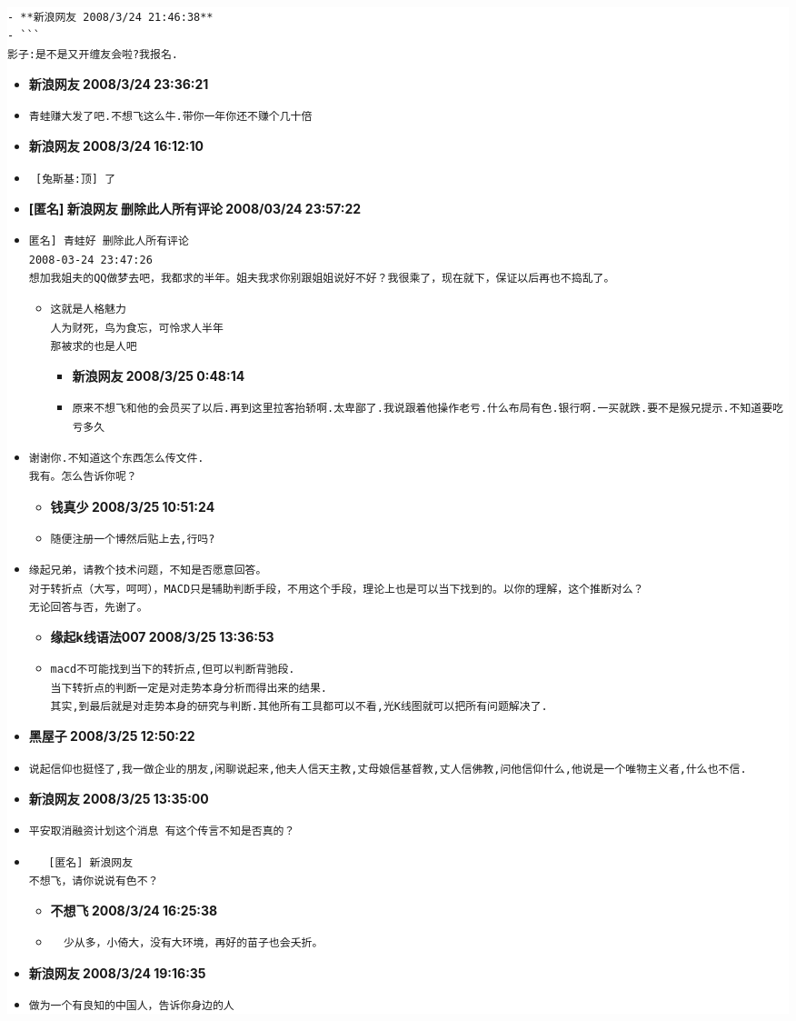   ```
- **新浪网友 2008/3/24 21:46:38**
- ```
  影子:是不是又开缠友会啦?我报名.
  ```
- **新浪网友 2008/3/24 23:36:21**
- ```
  青蛙赚大发了吧.不想飞这么牛.带你一年你还不赚个几十倍
  ```
- **新浪网友 2008/3/24 16:12:10**
- ```
   [兔斯基:顶] 了
  ```
- **[匿名] 新浪网友 删除此人所有评论  2008/03/24 23:57:22**
- ```
  匿名] 青蛙好 删除此人所有评论 
  2008-03-24 23:47:26 
  想加我姐夫的QQ做梦去吧，我都求的半年。姐夫我求你别跟姐姐说好不好？我很乘了，现在就下，保证以后再也不捣乱了。
  ```
   - ```
     这就是人格魅力
     人为财死，鸟为食忘，可怜求人半年
     那被求的也是人吧
     ```
      - **新浪网友 2008/3/25 0:48:14**
      - ```
        原来不想飞和他的会员买了以后.再到这里拉客抬轿啊.太卑鄙了.我说跟着他操作老亏.什么布局有色.银行啊.一买就跌.要不是猴兄提示.不知道要吃亏多久
        ```
- ```
  谢谢你.不知道这个东西怎么传文件.
  我有。怎么告诉你呢？
  ```
   - **钱真少 2008/3/25 10:51:24**
   - ```
     随便注册一个博然后贴上去,行吗?
     ```
- ```
  缘起兄弟，请教个技术问题，不知是否愿意回答。
  对于转折点（大写，呵呵），MACD只是辅助判断手段，不用这个手段，理论上也是可以当下找到的。以你的理解，这个推断对么？
  无论回答与否，先谢了。
  ```
   - **缘起k线语法007 2008/3/25 13:36:53**
   - ```
     macd不可能找到当下的转折点,但可以判断背驰段.
     当下转折点的判断一定是对走势本身分析而得出来的结果.
     其实,到最后就是对走势本身的研究与判断.其他所有工具都可以不看,光K线图就可以把所有问题解决了.
     ```
- **黑屋子 2008/3/25 12:50:22**
- ```
  说起信仰也挺怪了,我一做企业的朋友,闲聊说起来,他夫人信天主教,丈母娘信基督教,丈人信佛教,问他信仰什么,他说是一个唯物主义者,什么也不信.
  ```
- **新浪网友 2008/3/25 13:35:00**
- ```
  平安取消融资计划这个消息 有这个传言不知是否真的？
  ```
- ```
     [匿名] 新浪网友
  不想飞，请你说说有色不？
  ```
   - **不想飞 2008/3/24 16:25:38**
   - ```
       少从多，小倚大，没有大环境，再好的苗子也会夭折。
     ```
- **新浪网友 2008/3/24 19:16:35**
- ```
  做为一个有良知的中国人，告诉你身边的人
